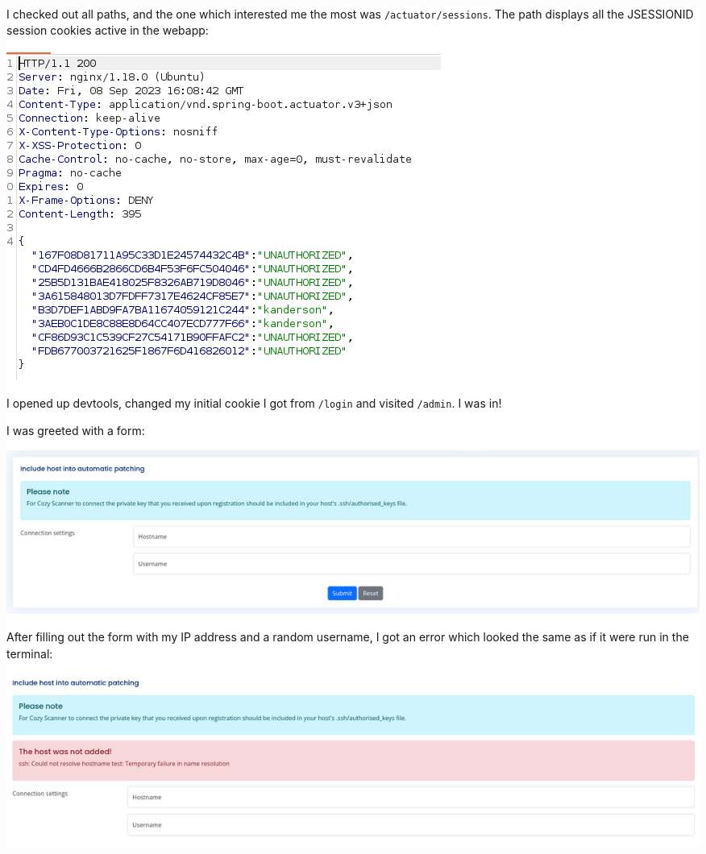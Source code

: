 I checked out all paths, and the one which interested me the most was `/actuator/sessions`. The path displays all the JSESSIONID session cookies active in the webapp:

![](./img/80-cozyhosting.htb-actuator-sessions.png)

I opened up devtools, changed my initial cookie I got from `/login` and visited `/admin`. I was in!

I was greeted with a form:

![](./img/80-cozyhosting.htb-admin-panel.png)

After filling out the form with my IP address and a random username, I got an error which looked the same as if it were run in the terminal:

![](./img/80-cozyhosting.htb-form-ssh-error.png)
